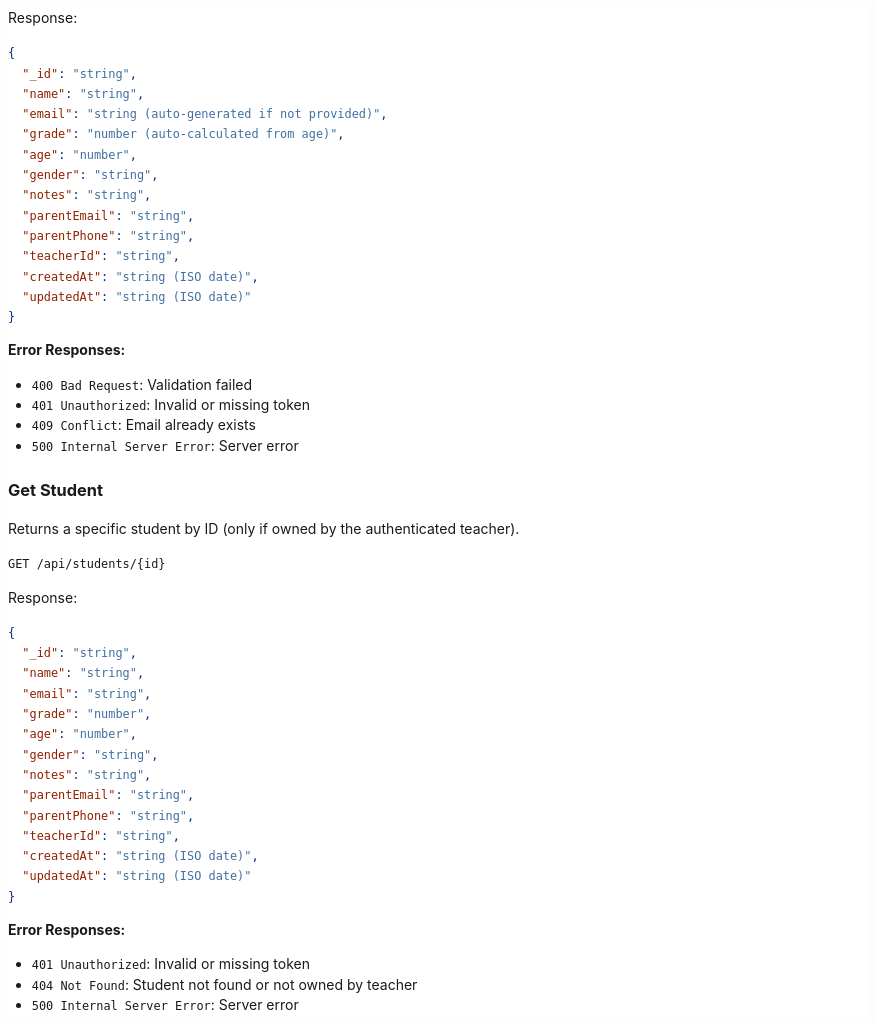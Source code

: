 Response:

```json
{
  "_id": "string",
  "name": "string",
  "email": "string (auto-generated if not provided)",
  "grade": "number (auto-calculated from age)",
  "age": "number",
  "gender": "string",
  "notes": "string",
  "parentEmail": "string",
  "parentPhone": "string",
  "teacherId": "string",
  "createdAt": "string (ISO date)",
  "updatedAt": "string (ISO date)"
}
```

**Error Responses:**

- `400 Bad Request`: Validation failed
- `401 Unauthorized`: Invalid or missing token
- `409 Conflict`: Email already exists
- `500 Internal Server Error`: Server error

### Get Student

Returns a specific student by ID (only if owned by the authenticated teacher).

```http
GET /api/students/{id}
```

Response:

```json
{
  "_id": "string",
  "name": "string",
  "email": "string",
  "grade": "number",
  "age": "number",
  "gender": "string",
  "notes": "string",
  "parentEmail": "string",
  "parentPhone": "string",
  "teacherId": "string",
  "createdAt": "string (ISO date)",
  "updatedAt": "string (ISO date)"
}
```

**Error Responses:**

- `401 Unauthorized`: Invalid or missing token
- `404 Not Found`: Student not found or not owned by teacher
- `500 Internal Server Error`: Server error

